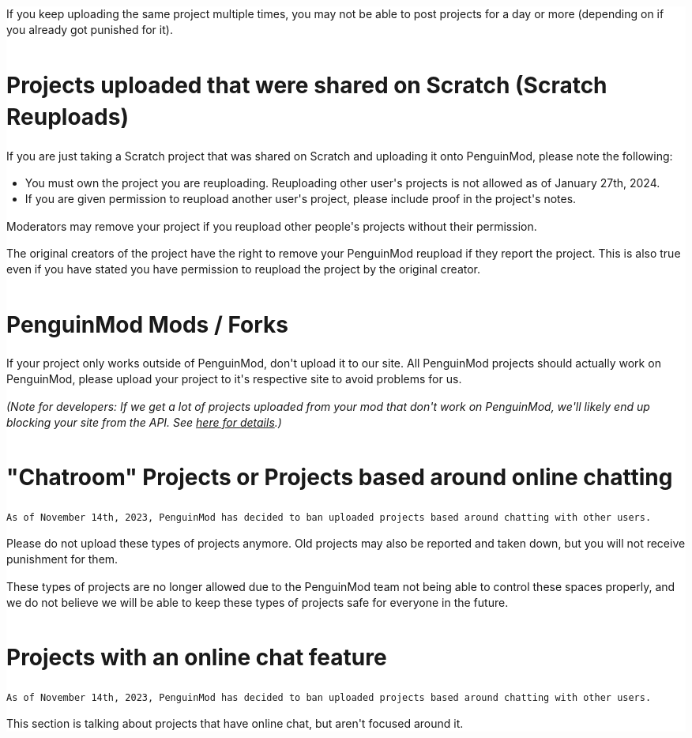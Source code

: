 If you keep uploading the same project multiple times, you may not be able to post projects for a day or more
(depending on if you already got punished for it).

# Projects uploaded that were shared on Scratch (Scratch Reuploads)
If you are just taking a Scratch project that was shared on Scratch and uploading it onto PenguinMod, please note the following:

- You must own the project you are reuploading. Reuploading other user's projects is not allowed as of January 27th, 2024.
- If you are given permission to reupload another user's project, please include proof in the project's notes.

Moderators may remove your project if you reupload other people's projects without their permission.

The original creators of the project have the right to remove your PenguinMod reupload if they report the project.
This is also true even if you have stated you have permission to reupload the project by the original creator.

# PenguinMod Mods / Forks
If your project only works outside of PenguinMod, don't upload it to our site.
All PenguinMod projects should actually work on PenguinMod, please upload your project to it's respective site to avoid problems for us.

*(Note for developers: If we get a lot of projects uploaded from your mod that don't work on PenguinMod, we'll likely end up blocking your site from the API. See [here for details](https://github.com/PenguinMod/penguinmod.github.io/blob/develop/FORKING.md).)*

# "Chatroom" Projects or Projects based around online chatting
```warning
As of November 14th, 2023, PenguinMod has decided to ban uploaded projects based around chatting with other users.
```

Please do not upload these types of projects anymore.
Old projects may also be reported and taken down, but you will not receive punishment for them.

These types of projects are no longer allowed due to the PenguinMod team not being able to control these spaces properly,
and we do not believe we will be able to keep these types of projects safe for everyone in the future.

# Projects with an online chat feature
```warning
As of November 14th, 2023, PenguinMod has decided to ban uploaded projects based around chatting with other users.
```
This section is talking about projects that have online chat, but aren't focused around it.
